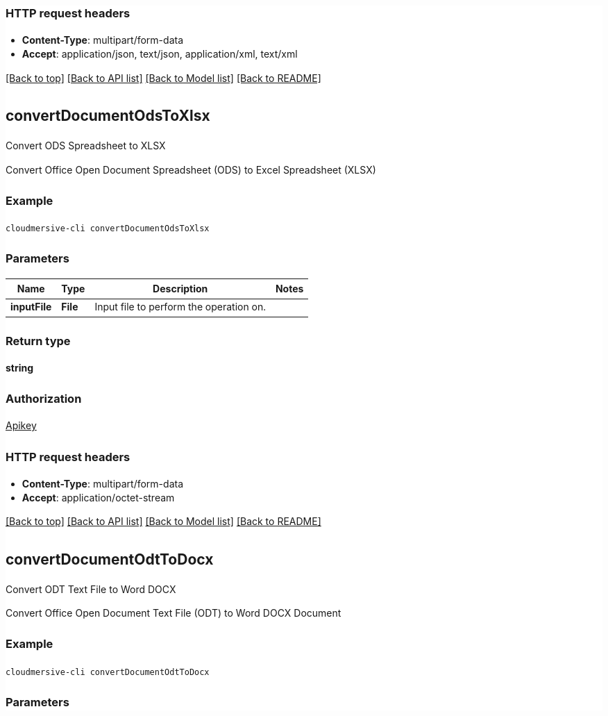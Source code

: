 ### HTTP request headers

 - **Content-Type**: multipart/form-data
 - **Accept**: application/json, text/json, application/xml, text/xml

[[Back to top]](#) [[Back to API list]](../README.md#documentation-for-api-endpoints) [[Back to Model list]](../README.md#documentation-for-models) [[Back to README]](../README.md)

## **convertDocumentOdsToXlsx**

Convert ODS Spreadsheet to XLSX

Convert Office Open Document Spreadsheet (ODS) to Excel Spreadsheet (XLSX)

### Example
```bash
cloudmersive-cli convertDocumentOdsToXlsx
```

### Parameters

Name | Type | Description  | Notes
------------- | ------------- | ------------- | -------------
 **inputFile** | **File** | Input file to perform the operation on. |

### Return type

**string**

### Authorization

[Apikey](../README.md#Apikey)

### HTTP request headers

 - **Content-Type**: multipart/form-data
 - **Accept**: application/octet-stream

[[Back to top]](#) [[Back to API list]](../README.md#documentation-for-api-endpoints) [[Back to Model list]](../README.md#documentation-for-models) [[Back to README]](../README.md)

## **convertDocumentOdtToDocx**

Convert ODT Text File to Word DOCX

Convert Office Open Document Text File (ODT) to Word DOCX Document

### Example
```bash
cloudmersive-cli convertDocumentOdtToDocx
```

### Parameters
